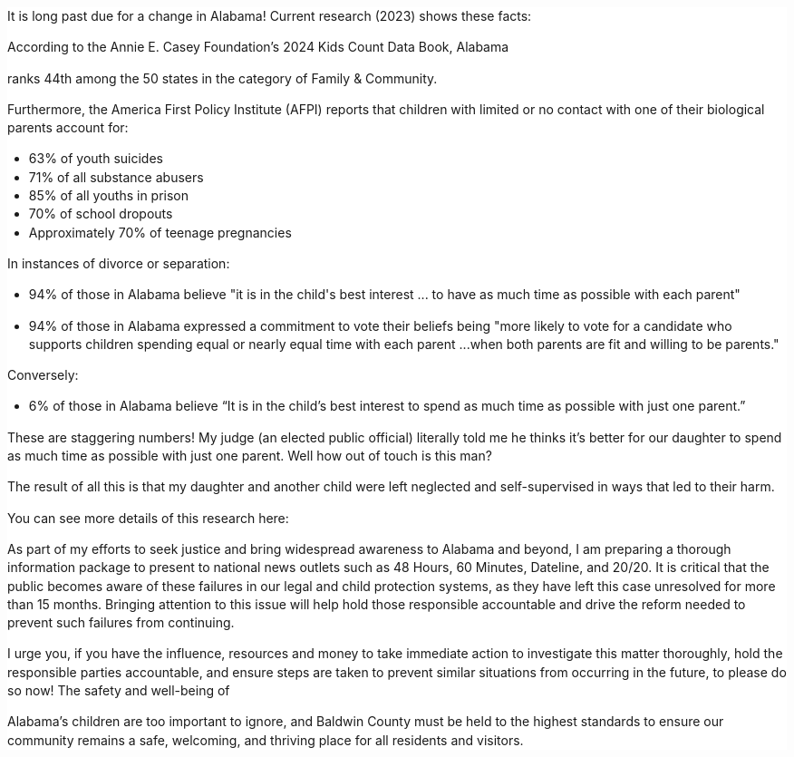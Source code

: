 It is long past due for a change in Alabama! Current research (2023) shows these facts:

According to the Annie E. Casey Foundation’s 2024 Kids Count Data Book, Alabama

ranks 44th among the 50 states in the category of Family &amp; Community.


Furthermore, the America First Policy Institute (AFPI) reports that children with limited or no contact with one of their biological parents account for:


- 63% of youth suicides
- 71% of all substance abusers
- 85% of all youths in prison
- 70% of school dropouts
- Approximately 70% of teenage pregnancies


In instances of divorce or separation:

- 94% of those in Alabama believe "it is in the child's best interest ... to have as much time as possible with each parent"

- 94% of those in Alabama expressed a commitment to vote their beliefs being "more likely to vote for a candidate who supports children spending equal or nearly equal time with each parent ...when both parents are fit and willing to be parents."

Conversely:

- 6% of those in Alabama believe “It is in the child’s best interest to spend as much time as possible with just one parent.”

These are staggering numbers! My judge (an elected public official) literally told me he thinks it’s better for our daughter to spend as much time as possible with just one parent. Well how out of touch is this man?

The result of all this is that my daughter and another child were left neglected and self-supervised in ways that led to their harm.

You can see more details of this research here:

<iframe style=width:100%;height:1200px; src=https://www.sharedparenting.org/s/NPO-Alabama-Polling-Report.pdf></iframe>

As part of my efforts to seek justice and bring widespread awareness to Alabama and beyond, I am preparing a thorough information package to present to national news outlets such as 48 Hours, 60 Minutes, Dateline, and 20/20. It is critical that the public becomes aware of these failures in our legal and child protection systems, as they have left this case unresolved for more than 15 months. Bringing attention to this issue will help hold those responsible accountable and drive the reform needed to prevent such failures from continuing.

I urge you, if you have the influence, resources and money to take immediate action to investigate this matter thoroughly, hold the responsible parties accountable, and ensure steps are taken to prevent similar situations from occurring in the future, to please do so now! The safety and well-being of

Alabama’s children are too important to ignore, and Baldwin County must be held to the highest standards to ensure our community remains a safe, welcoming, and thriving place for all residents and visitors.
